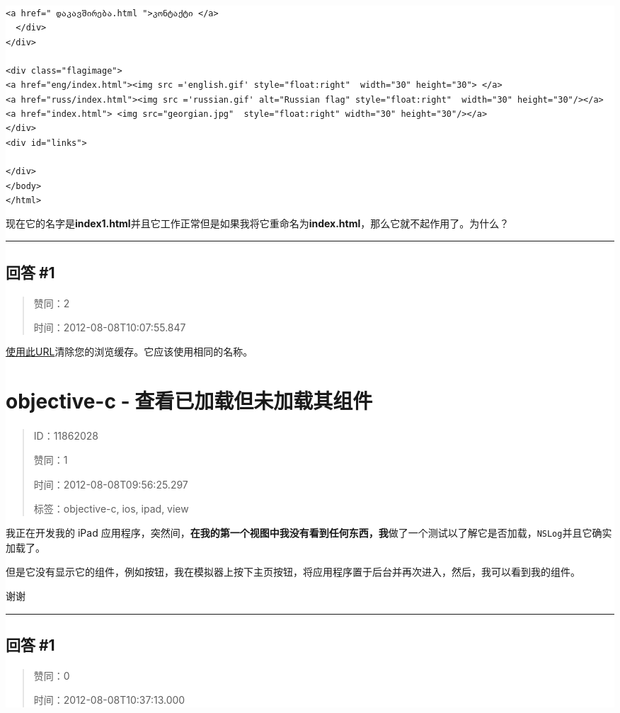 ```
<a href=" დაკავშირება.html ">კონტაქტი </a>
  </div>
</div>

<div class="flagimage">
<a href="eng/index.html"><img src ='english.gif' style="float:right"  width="30" height="30"> </a>
<a href="russ/index.html"><img src ='russian.gif' alt="Russian flag" style="float:right"  width="30" height="30"/></a>
<a href="index.html"> <img src="georgian.jpg"  style="float:right" width="30" height="30"/></a>
</div>
<div id="links">

</div>
</body>
</html> 
```

现在它的名字是**index1.html**并且它工作正常但是如果我将它重命名为**index.html**，那么它就不起作用了。为什么？

* * *

## 回答 #1

> 赞同：2
> 
> 时间：2012-08-08T10:07:55.847

[使用此URL](http://www.wikihow.com/Clear-Your-Browser%27s-Cache)清除您的浏览缓存。它应该使用相同的名称。

# objective-c - 查看已加载但未加载其组件

> ID：11862028
> 
> 赞同：1
> 
> 时间：2012-08-08T09:56:25.297
> 
> 标签：objective-c, ios, ipad, view

我正在开发我的 iPad 应用程序，突然间，**在我的第一个视图中我没有看到任何东西，我**做了一个测试以了解它是否加载，`NSLog`并且它确实加载了。

但是它没有显示它的组件，例如按钮，我在模拟器上按下主页按钮，将应用程序置于后台并再次进入，然后，我可以看到我的组件。

谢谢

* * *

## 回答 #1

> 赞同：0
> 
> 时间：2012-08-08T10:37:13.000

